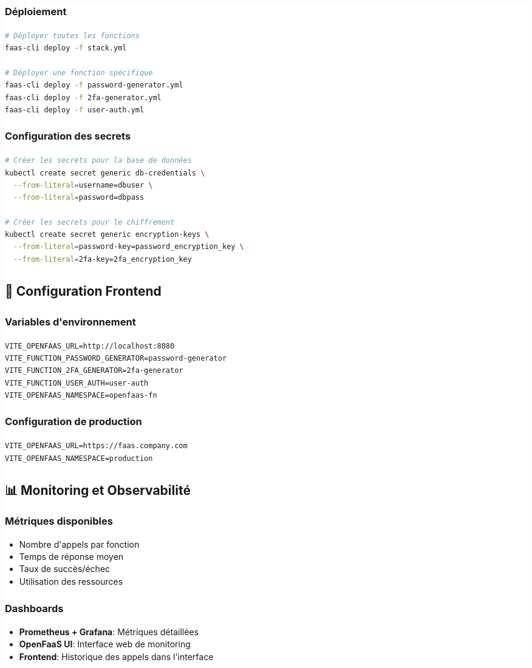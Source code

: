 ### Déploiement
```bash
# Déployer toutes les fonctions
faas-cli deploy -f stack.yml

# Déployer une fonction spécifique
faas-cli deploy -f password-generator.yml
faas-cli deploy -f 2fa-generator.yml
faas-cli deploy -f user-auth.yml
```

### Configuration des secrets
```bash
# Créer les secrets pour la base de données
kubectl create secret generic db-credentials \
  --from-literal=username=dbuser \
  --from-literal=password=dbpass

# Créer les secrets pour le chiffrement
kubectl create secret generic encryption-keys \
  --from-literal=password-key=password_encryption_key \
  --from-literal=2fa-key=2fa_encryption_key
```

## 🔧 Configuration Frontend

### Variables d'environnement
```env
VITE_OPENFAAS_URL=http://localhost:8080
VITE_FUNCTION_PASSWORD_GENERATOR=password-generator
VITE_FUNCTION_2FA_GENERATOR=2fa-generator
VITE_FUNCTION_USER_AUTH=user-auth
VITE_OPENFAAS_NAMESPACE=openfaas-fn
```

### Configuration de production
```env
VITE_OPENFAAS_URL=https://faas.company.com
VITE_OPENFAAS_NAMESPACE=production
```

## 📊 Monitoring et Observabilité

### Métriques disponibles
- Nombre d'appels par fonction
- Temps de réponse moyen
- Taux de succès/échec
- Utilisation des ressources

### Dashboards
- **Prometheus + Grafana**: Métriques détaillées
- **OpenFaaS UI**: Interface web de monitoring
- **Frontend**: Historique des appels dans l'interface

